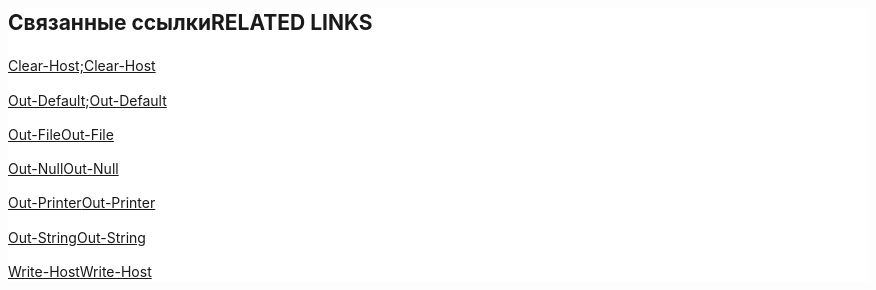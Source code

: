## <span data-ttu-id="85a69-158">Связанные ссылки</span><span class="sxs-lookup"><span data-stu-id="85a69-158">RELATED LINKS</span></span>

[<span data-ttu-id="85a69-159">Clear-Host;</span><span class="sxs-lookup"><span data-stu-id="85a69-159">Clear-Host</span></span>](Clear-Host.md)

[<span data-ttu-id="85a69-160">Out-Default;</span><span class="sxs-lookup"><span data-stu-id="85a69-160">Out-Default</span></span>](Out-Default.md)

[<span data-ttu-id="85a69-161">Out-File</span><span class="sxs-lookup"><span data-stu-id="85a69-161">Out-File</span></span>](../Microsoft.PowerShell.Utility/Out-File.md)

[<span data-ttu-id="85a69-162">Out-Null</span><span class="sxs-lookup"><span data-stu-id="85a69-162">Out-Null</span></span>](Out-Null.md)

[<span data-ttu-id="85a69-163">Out-Printer</span><span class="sxs-lookup"><span data-stu-id="85a69-163">Out-Printer</span></span>](../Microsoft.PowerShell.Utility/Out-Printer.md)

[<span data-ttu-id="85a69-164">Out-String</span><span class="sxs-lookup"><span data-stu-id="85a69-164">Out-String</span></span>](../Microsoft.PowerShell.Utility/Out-String.md)

[<span data-ttu-id="85a69-165">Write-Host</span><span class="sxs-lookup"><span data-stu-id="85a69-165">Write-Host</span></span>](../Microsoft.PowerShell.Utility/Write-Host.md)

